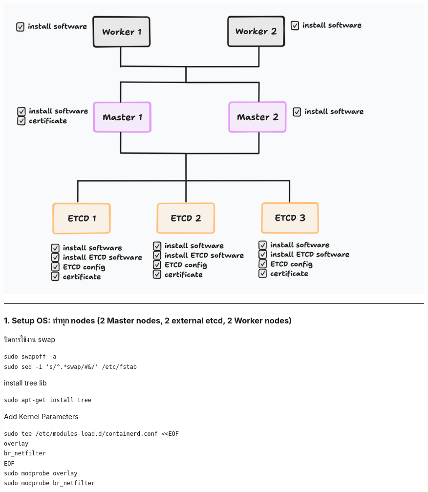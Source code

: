![HA_FINAL](/images/HA/HA_FINAL.png)

--- 

### 1. Setup OS: ทำทุก nodes (2 Master nodes, 2 external etcd, 2 Worker nodes)

ปิดการใช้งาน swap 
```
sudo swapoff -a
sudo sed -i 's/^.*swap/#&/' /etc/fstab
```

install tree lib 
```
sudo apt-get install tree
```

Add Kernel Parameters
```
sudo tee /etc/modules-load.d/containerd.conf <<EOF
overlay
br_netfilter
EOF
sudo modprobe overlay
sudo modprobe br_netfilter
```

